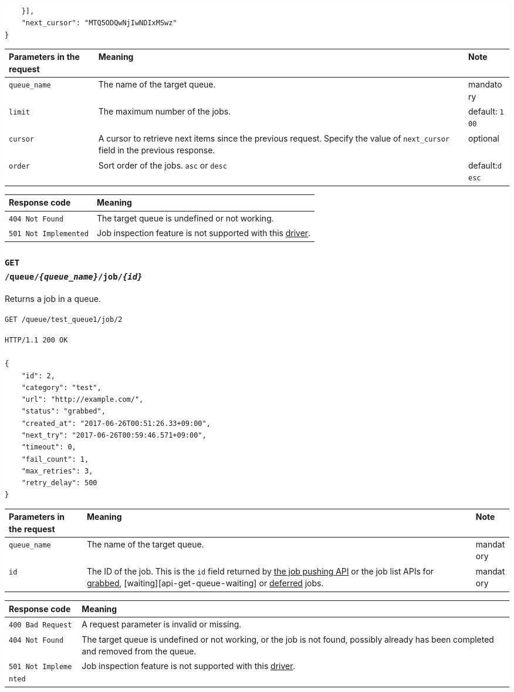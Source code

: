 ```http
    }],
    "next_cursor": "MTQ5ODQwNjIwNDIxMSwz"
}
```

|Parameters in the request|Meaning                              |Note          |
|:------------------------|:------------------------------------|:-------------|
|`queue_name`             |The name of the target queue.        |mandatory     |
|`limit`                  |The maximum number of the jobs.      |default: `100`|
|`cursor`                 |A cursor to retrieve next items since the previous request.  Specify the value of `next_cursor` field in the previous response.|optional|
|`order`                  |Sort order of the jobs. `asc` or `desc` |default:`desc`|

|Response code            |Meaning                              |
|:------------------------|:------------------------------------|
|`404 Not Found`          |The target queue is undefined or not working.|
|`501 Not Implemented`    |Job inspection feature is not supported with this [driver][env-driver].|

### <a name="api-get-queue-job"><code>GET /queue/<var>{queue_name}</var>/job/<var>{id}</var></code></a>

Returns a job in a queue.

```http
GET /queue/test_queue1/job/2
```

```http
HTTP/1.1 200 OK

{
    "id": 2,
    "category": "test",
    "url": "http://example.com/",
    "status": "grabbed",
    "created_at": "2017-06-26T00:51:26.33+09:00",
    "next_try": "2017-06-26T00:59:46.571+09:00",
    "timeout": 0,
    "fail_count": 1,
    "max_retries": 3,
    "retry_delay": 500
}
```

|Parameters in the request|Meaning                              |Note          |
|:------------------------|:------------------------------------|:-------------|
|`queue_name`             |The name of the target queue.        |mandatory     |
|`id`                     |The ID of the job.  This is the `id` field returned by [the job pushing API][api-post-job] or the job list APIs for [grabbed][api-get-queue-grabbed], [waiting][api-get-queue-waiting] or [deferred][api-get-queue-deferred] jobs.|mandatory     |

|Response code            |Meaning                              |
|:------------------------|:------------------------------------|
|`400 Bad Request`        |A request parameter is invalid or missing.|
|`404 Not Found`          |The target queue is undefined or not working, or the job is not found, possibly already has been completed and removed from the queue.|
|`501 Not Implemented`    |Job inspection feature is not supported with this [driver][env-driver].|


[section-api-queue]: #api-queue
[section-api-routing]: #api-routing
[section-api-job]: #api-job
[section-backup]: ./production.md#backup
[api-put-routing]: #api-put-routing
[api-delete-routing]: #api-delete-routing
[api-post-job]: #api-post-job
[api-get-queue-grabbed]: #api-get-queue-grabbed
[api-get-queue-wating]: #api-get-queue-waiting
[api-get-queue-deferred]: #api-get-queue-deferred
[api-get-queue-failed]: #api-get-queue-failed
[env-config-refresh-interval]: ./config.md#env-config-refresh-interval
[env-driver]: ./config.md#env-driver
[env-queue-default]: ./config.md#env-queue-default
[env-queue-default-polling-interval]: ./config.md#env-queue-default-polling-interval
[env-queue-default-max-workers]: ./config.md#env-queue-default-max-workers